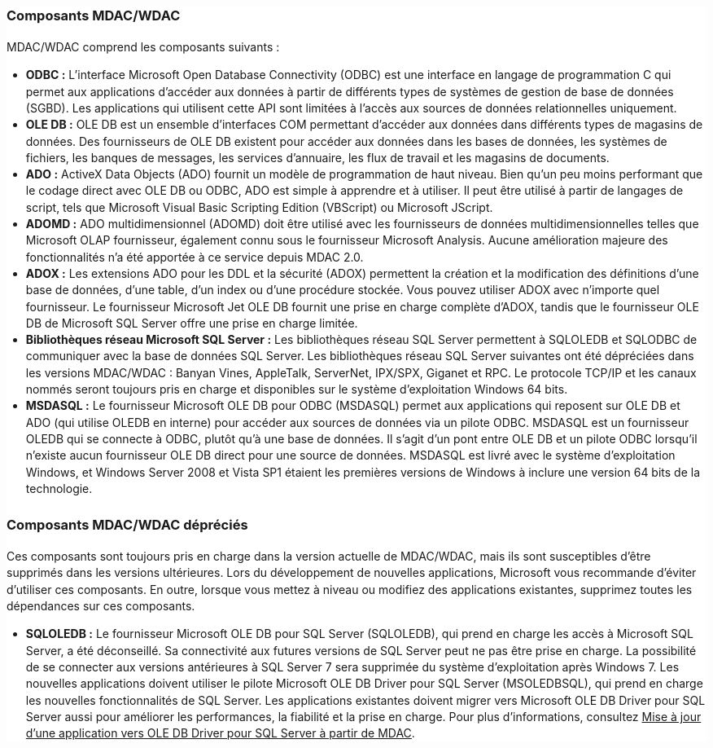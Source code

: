 ### <a name="mdacwdac-components"></a>Composants MDAC/WDAC

MDAC/WDAC comprend les composants suivants :

* **ODBC :** L’interface Microsoft Open Database Connectivity (ODBC) est une interface en langage de programmation C qui permet aux applications d’accéder aux données à partir de différents types de systèmes de gestion de base de données (SGBD). Les applications qui utilisent cette API sont limitées à l’accès aux sources de données relationnelles uniquement.
* **OLE DB :** OLE DB est un ensemble d’interfaces COM permettant d’accéder aux données dans différents types de magasins de données. Des fournisseurs de OLE DB existent pour accéder aux données dans les bases de données, les systèmes de fichiers, les banques de messages, les services d’annuaire, les flux de travail et les magasins de documents.
* **ADO :** ActiveX Data Objects (ADO) fournit un modèle de programmation de haut niveau. Bien qu’un peu moins performant que le codage direct avec OLE DB ou ODBC, ADO est simple à apprendre et à utiliser. Il peut être utilisé à partir de langages de script, tels que Microsoft Visual Basic Scripting Edition (VBScript) ou Microsoft JScript.
* **ADOMD :** ADO multidimensionnel (ADOMD) doit être utilisé avec les fournisseurs de données multidimensionnelles telles que Microsoft OLAP fournisseur, également connu sous le fournisseur Microsoft Analysis. Aucune amélioration majeure des fonctionnalités n’a été apportée à ce service depuis MDAC 2.0.
* **ADOX :** Les extensions ADO pour les DDL et la sécurité (ADOX) permettent la création et la modification des définitions d’une base de données, d’une table, d’un index ou d’une procédure stockée. Vous pouvez utiliser ADOX avec n’importe quel fournisseur. Le fournisseur Microsoft Jet OLE DB fournit une prise en charge complète d’ADOX, tandis que le fournisseur OLE DB de Microsoft SQL Server offre une prise en charge limitée.
* **Bibliothèques réseau Microsoft SQL Server :** Les bibliothèques réseau SQL Server permettent à SQLOLEDB et SQLODBC de communiquer avec la base de données SQL Server. Les bibliothèques réseau SQL Server suivantes ont été dépréciées dans les versions MDAC/WDAC : Banyan Vines, AppleTalk, ServerNet, IPX/SPX, Giganet et RPC. Le protocole TCP/IP et les canaux nommés seront toujours pris en charge et disponibles sur le système d’exploitation Windows 64 bits.
* **MSDASQL :** Le fournisseur Microsoft OLE DB pour ODBC (MSDASQL) permet aux applications qui reposent sur OLE DB et ADO (qui utilise OLEDB en interne) pour accéder aux sources de données via un pilote ODBC. MSDASQL est un fournisseur OLEDB qui se connecte à ODBC, plutôt qu’à une base de données. Il s’agit d’un pont entre OLE DB et un pilote ODBC lorsqu’il n’existe aucun fournisseur OLE DB direct pour une source de données. MSDASQL est livré avec le système d’exploitation Windows, et Windows Server 2008 et Vista SP1 étaient les premières versions de Windows à inclure une version 64 bits de la technologie.

### <a name="deprecated-mdacwdac-components"></a>Composants MDAC/WDAC dépréciés

Ces composants sont toujours pris en charge dans la version actuelle de MDAC/WDAC, mais ils sont susceptibles d’être supprimés dans les versions ultérieures. Lors du développement de nouvelles applications, Microsoft vous recommande d’éviter d’utiliser ces composants. En outre, lorsque vous mettez à niveau ou modifiez des applications existantes, supprimez toutes les dépendances sur ces composants.

* **SQLOLEDB :** Le fournisseur Microsoft OLE DB pour SQL Server (SQLOLEDB), qui prend en charge les accès à Microsoft SQL Server, a été déconseillé. Sa connectivité aux futures versions de SQL Server peut ne pas être prise en charge. La possibilité de se connecter aux versions antérieures à SQL Server 7 sera supprimée du système d’exploitation après Windows 7. Les nouvelles applications doivent utiliser le pilote Microsoft OLE DB Driver pour SQL Server (MSOLEDBSQL), qui prend en charge les nouvelles fonctionnalités de SQL Server. Les applications existantes doivent migrer vers Microsoft OLE DB Driver pour SQL Server aussi pour améliorer les performances, la fiabilité et la prise en charge. Pour plus d’informations, consultez [Mise à jour d’une application vers OLE DB Driver pour SQL Server à partir de MDAC](oledb/applications/updating-an-application-to-oledb-driver-for-sql-server-from-mdac.md).